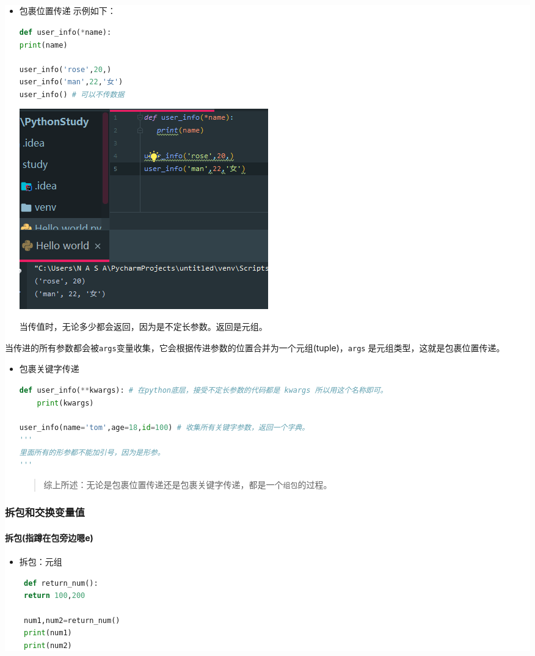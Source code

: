  - 包裹位置传递
    示例如下：
    ```py
    def user_info(*name):
   print(name)

    user_info('rose',20,)
    user_info('man',22,'女')
    user_info() # 可以不传数据
    ```
    ![](img/函数/10.png)

    当传值时，无论多少都会返回，因为是不定长参数。返回是元组。



当传进的所有参数都会被`args`变量收集，它会根据传进参数的位置合并为一个元组(tuple)，`args` 是元组类型，这就是包裹位置传递。

  - 包裹关键字传递
    ```py
    def user_info(**kwargs): # 在python底层，接受不定长参数的代码都是 kwargs 所以用这个名称即可。
        print(kwargs)

    user_info(name='tom',age=18,id=100) # 收集所有关键字参数，返回一个字典。
    '''
    里面所有的形参都不能加引号，因为是形参。
    '''
    ```
    > 综上所述：无论是包裹位置传递还是包裹关键字传递，都是一个`组包`的过程。


### 拆包和交换变量值

#### 拆包(指蹲在包旁边嗯e)

 - 拆包：元组

   ```py
    def return_num():
    return 100,200

    num1,num2=return_num()
    print(num1)
    print(num2)
   ```
